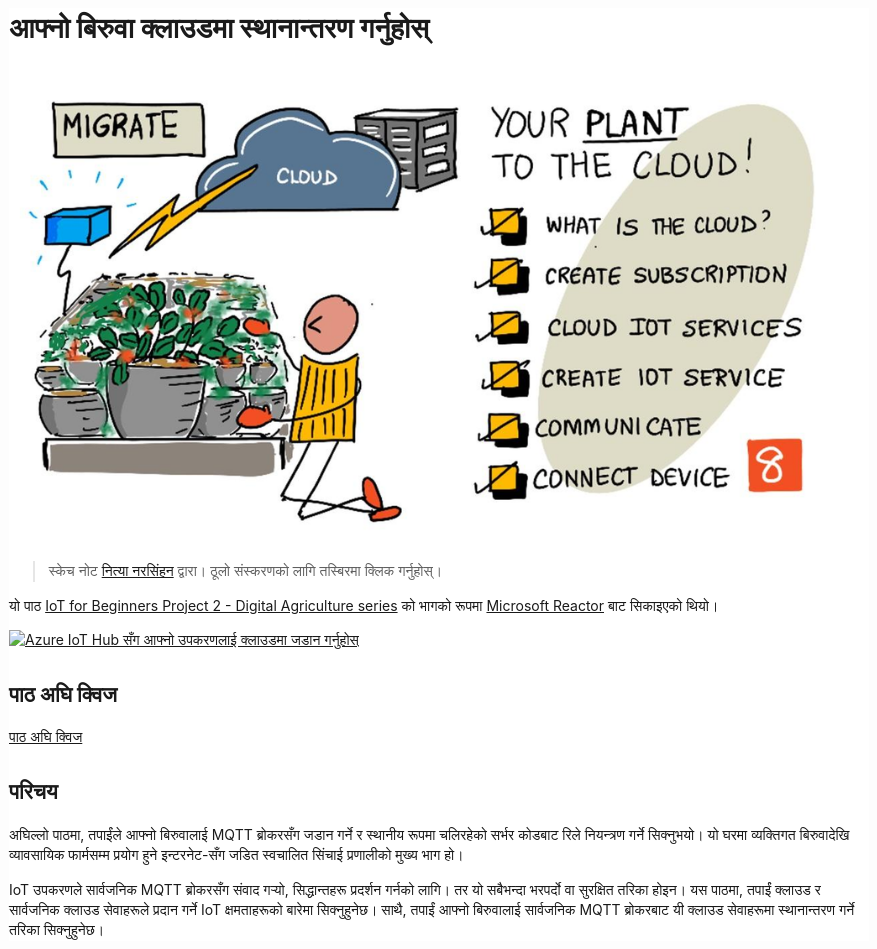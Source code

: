 
# आफ्नो बिरुवा क्लाउडमा स्थानान्तरण गर्नुहोस्

![यस पाठको स्केच नोटको अवलोकन](../../../../../translated_images/lesson-8.3f21f3c11159e6a0a376351973ea5724d5de68fa23b4288853a174bed9ac48c3.ne.jpg)

> स्केच नोट [नित्या नरसिंहन](https://github.com/nitya) द्वारा। ठूलो संस्करणको लागि तस्बिरमा क्लिक गर्नुहोस्।

यो पाठ [IoT for Beginners Project 2 - Digital Agriculture series](https://youtube.com/playlist?list=PLmsFUfdnGr3yCutmcVg6eAUEfsGiFXgcx) को भागको रूपमा [Microsoft Reactor](https://developer.microsoft.com/reactor/?WT.mc_id=academic-17441-jabenn) बाट सिकाइएको थियो।

[![Azure IoT Hub सँग आफ्नो उपकरणलाई क्लाउडमा जडान गर्नुहोस्](https://img.youtube.com/vi/bNxjopXkhvk/0.jpg)](https://youtu.be/bNxjopXkhvk)

## पाठ अघि क्विज

[पाठ अघि क्विज](https://black-meadow-040d15503.1.azurestaticapps.net/quiz/15)

## परिचय

अघिल्लो पाठमा, तपाईंले आफ्नो बिरुवालाई MQTT ब्रोकरसँग जडान गर्ने र स्थानीय रूपमा चलिरहेको सर्भर कोडबाट रिले नियन्त्रण गर्ने सिक्नुभयो। यो घरमा व्यक्तिगत बिरुवादेखि व्यावसायिक फार्मसम्म प्रयोग हुने इन्टरनेट-सँग जडित स्वचालित सिंचाई प्रणालीको मुख्य भाग हो।

IoT उपकरणले सार्वजनिक MQTT ब्रोकरसँग संवाद गर्‍यो, सिद्धान्तहरू प्रदर्शन गर्नको लागि। तर यो सबैभन्दा भरपर्दो वा सुरक्षित तरिका होइन। यस पाठमा, तपाईं क्लाउड र सार्वजनिक क्लाउड सेवाहरूले प्रदान गर्ने IoT क्षमताहरूको बारेमा सिक्नुहुनेछ। साथै, तपाईं आफ्नो बिरुवालाई सार्वजनिक MQTT ब्रोकरबाट यी क्लाउड सेवाहरूमा स्थानान्तरण गर्ने तरिका सिक्नुहुनेछ।
